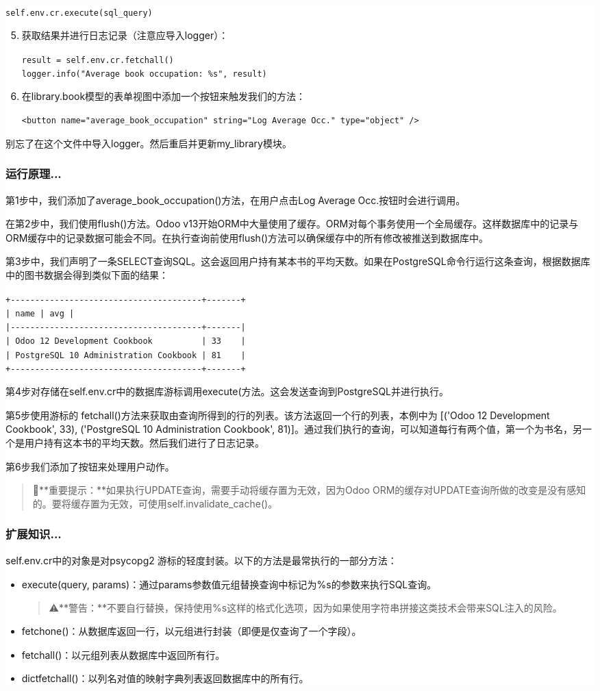    ```
   self.env.cr.execute(sql_query)
   ```

5. 获取结果并进行日志记录（注意应导入logger）：

   ```
   result = self.env.cr.fetchall()
   logger.info("Average book occupation: %s", result)
   ```

6. 在library.book模型的表单视图中添加一个按钮来触发我们的方法：

   ```
   <button name="average_book_occupation" string="Log Average Occ." type="object" />
   ```

别忘了在这个文件中导入logger。然后重启并更新my_library模块。

### 运行原理...

第1步中，我们添加了average_book_occupation()方法，在用户点击Log Average Occ.按钮时会进行调用。

在第2步中，我们使用flush()方法。Odoo v13开始ORM中大量使用了缓存。ORM对每个事务使用一个全局缓存。这样数据库中的记录与ORM缓存中的记录数据可能会不同。在执行查询前使用flush()方法可以确保缓存中的所有修改被推送到数据库中。

第3步中，我们声明了一条SELECT查询SQL。这会返回用户持有某本书的平均天数。如果在PostgreSQL命令行运行这条查询，根据数据库中的图书数据会得到类似下面的结果：

```
+---------------------------------------+-------+
| name | avg |
|---------------------------------------+-------|
| Odoo 12 Development Cookbook          | 33    |
| PostgreSQL 10 Administration Cookbook | 81    |
+---------------------------------------+-------+
```

第4步对存储在self.env.cr中的数据库游标调用execute(方法。这会发送查询到PostgreSQL并进行执行。

第5步使用游标的 fetchall()方法来获取由查询所得到的行的列表。该方法返回一个行的列表，本例中为 [('Odoo 12 Development Cookbook', 33), ('PostgreSQL 10 Administration Cookbook', 81)]。通过我们执行的查询，可以知道每行有两个值，第一个为书名，另一个是用户持有这本书的平均天数。然后我们进行了日志记录。

第6步我们添加了按钮来处理用户动作。

> 📝**重要提示：**如果执行UPDATE查询，需要手动将缓存置为无效，因为Odoo ORM的缓存对UPDATE查询所做的改变是没有感知的。要将缓存置为无效，可使用self.invalidate_cache()。

### 扩展知识...

self.env.cr中的对象是对psycopg2 游标的轻度封装。以下的方法是最常执行的一部分方法：

- execute(query, params)：通过params参数值元组替换查询中标记为%s的参数来执行SQL查询。

  > ⚠️**警告：**不要自行替换，保持使用%s这样的格式化选项，因为如果使用字符串拼接这类技术会带来SQL注入的风险。

- fetchone()：从数据库返回一行，以元组进行封装（即便是仅查询了一个字段）。

- fetchall()：以元组列表从数据库中返回所有行。

- dictfetchall()：以列名对值的映射字典列表返回数据库中的所有行。
